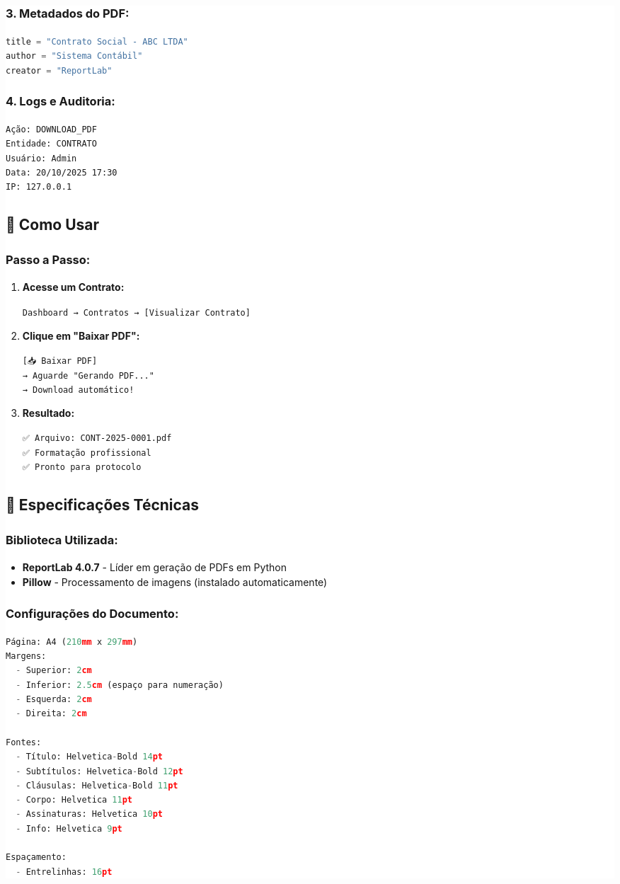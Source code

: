 ### **3. Metadados do PDF:**
```python
title = "Contrato Social - ABC LTDA"
author = "Sistema Contábil"
creator = "ReportLab"
```

### **4. Logs e Auditoria:**
```
Ação: DOWNLOAD_PDF
Entidade: CONTRATO
Usuário: Admin
Data: 20/10/2025 17:30
IP: 127.0.0.1
```

## 🚀 Como Usar

### **Passo a Passo:**

1. **Acesse um Contrato:**
   ```
   Dashboard → Contratos → [Visualizar Contrato]
   ```

2. **Clique em "Baixar PDF":**
   ```
   [📥 Baixar PDF]
   → Aguarde "Gerando PDF..."
   → Download automático!
   ```

3. **Resultado:**
   ```
   ✅ Arquivo: CONT-2025-0001.pdf
   ✅ Formatação profissional
   ✅ Pronto para protocolo
   ```

## 📐 Especificações Técnicas

### **Biblioteca Utilizada:**
- **ReportLab 4.0.7** - Líder em geração de PDFs em Python
- **Pillow** - Processamento de imagens (instalado automaticamente)

### **Configurações do Documento:**

```python
Página: A4 (210mm x 297mm)
Margens:
  - Superior: 2cm
  - Inferior: 2.5cm (espaço para numeração)
  - Esquerda: 2cm
  - Direita: 2cm

Fontes:
  - Título: Helvetica-Bold 14pt
  - Subtítulos: Helvetica-Bold 12pt
  - Cláusulas: Helvetica-Bold 11pt
  - Corpo: Helvetica 11pt
  - Assinaturas: Helvetica 10pt
  - Info: Helvetica 9pt

Espaçamento:
  - Entrelinhas: 16pt
```